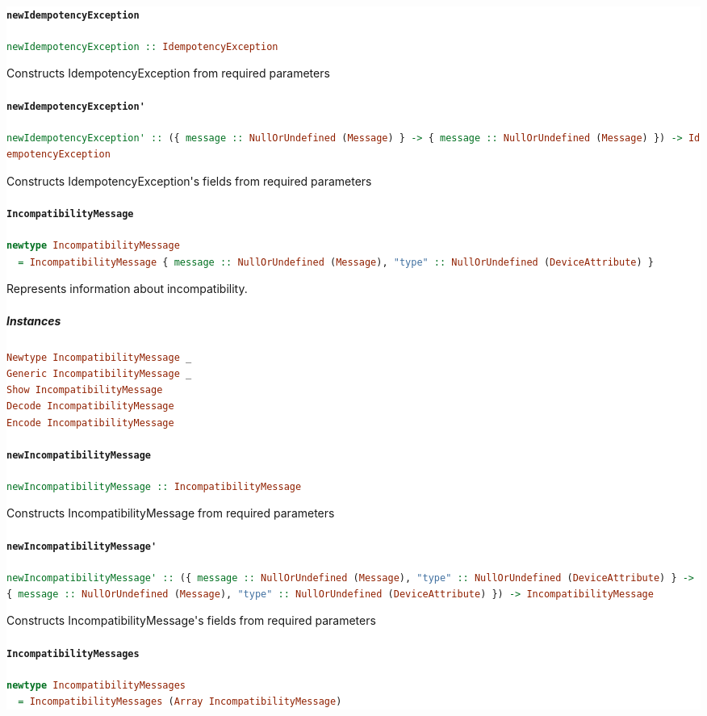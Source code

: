 #### `newIdempotencyException`

``` purescript
newIdempotencyException :: IdempotencyException
```

Constructs IdempotencyException from required parameters

#### `newIdempotencyException'`

``` purescript
newIdempotencyException' :: ({ message :: NullOrUndefined (Message) } -> { message :: NullOrUndefined (Message) }) -> IdempotencyException
```

Constructs IdempotencyException's fields from required parameters

#### `IncompatibilityMessage`

``` purescript
newtype IncompatibilityMessage
  = IncompatibilityMessage { message :: NullOrUndefined (Message), "type" :: NullOrUndefined (DeviceAttribute) }
```

<p>Represents information about incompatibility.</p>

##### Instances
``` purescript
Newtype IncompatibilityMessage _
Generic IncompatibilityMessage _
Show IncompatibilityMessage
Decode IncompatibilityMessage
Encode IncompatibilityMessage
```

#### `newIncompatibilityMessage`

``` purescript
newIncompatibilityMessage :: IncompatibilityMessage
```

Constructs IncompatibilityMessage from required parameters

#### `newIncompatibilityMessage'`

``` purescript
newIncompatibilityMessage' :: ({ message :: NullOrUndefined (Message), "type" :: NullOrUndefined (DeviceAttribute) } -> { message :: NullOrUndefined (Message), "type" :: NullOrUndefined (DeviceAttribute) }) -> IncompatibilityMessage
```

Constructs IncompatibilityMessage's fields from required parameters

#### `IncompatibilityMessages`

``` purescript
newtype IncompatibilityMessages
  = IncompatibilityMessages (Array IncompatibilityMessage)
```
